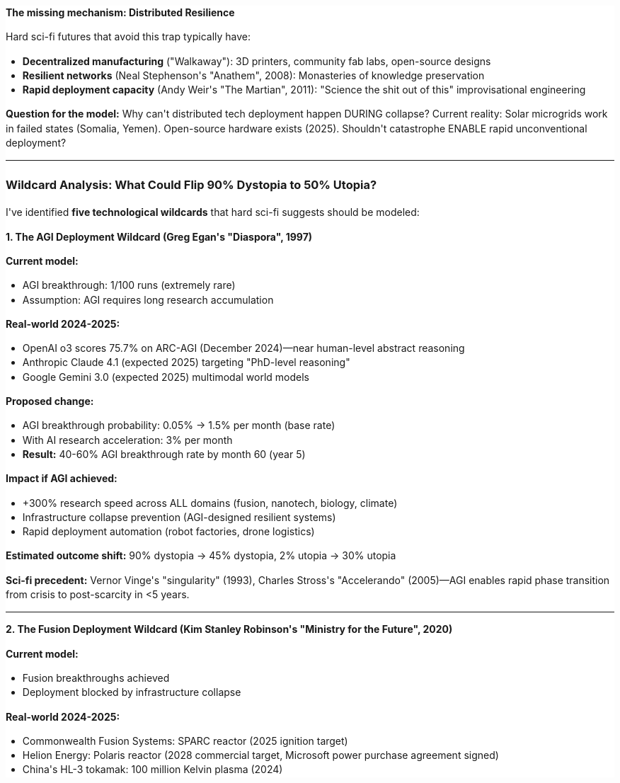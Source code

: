 **The missing mechanism: Distributed Resilience**

Hard sci-fi futures that avoid this trap typically have:
- **Decentralized manufacturing** ("Walkaway"): 3D printers, community fab labs, open-source designs
- **Resilient networks** (Neal Stephenson's "Anathem", 2008): Monasteries of knowledge preservation
- **Rapid deployment capacity** (Andy Weir's "The Martian", 2011): "Science the shit out of this" improvisational engineering

**Question for the model:** Why can't distributed tech deployment happen DURING collapse? Current reality: Solar microgrids work in failed states (Somalia, Yemen). Open-source hardware exists (2025). Shouldn't catastrophe ENABLE rapid unconventional deployment?

---

### Wildcard Analysis: What Could Flip 90% Dystopia to 50% Utopia?

I've identified **five technological wildcards** that hard sci-fi suggests should be modeled:

**1. The AGI Deployment Wildcard (Greg Egan's "Diaspora", 1997)**

**Current model:**
- AGI breakthrough: 1/100 runs (extremely rare)
- Assumption: AGI requires long research accumulation

**Real-world 2024-2025:**
- OpenAI o3 scores 75.7% on ARC-AGI (December 2024)—near human-level abstract reasoning
- Anthropic Claude 4.1 (expected 2025) targeting "PhD-level reasoning"
- Google Gemini 3.0 (expected 2025) multimodal world models

**Proposed change:**
- AGI breakthrough probability: 0.05% → 1.5% per month (base rate)
- With AI research acceleration: 3% per month
- **Result:** 40-60% AGI breakthrough rate by month 60 (year 5)

**Impact if AGI achieved:**
- +300% research speed across ALL domains (fusion, nanotech, biology, climate)
- Infrastructure collapse prevention (AGI-designed resilient systems)
- Rapid deployment automation (robot factories, drone logistics)

**Estimated outcome shift:** 90% dystopia → 45% dystopia, 2% utopia → 30% utopia

**Sci-fi precedent:** Vernor Vinge's "singularity" (1993), Charles Stross's "Accelerando" (2005)—AGI enables rapid phase transition from crisis to post-scarcity in <5 years.

---

**2. The Fusion Deployment Wildcard (Kim Stanley Robinson's "Ministry for the Future", 2020)**

**Current model:**
- Fusion breakthroughs achieved
- Deployment blocked by infrastructure collapse

**Real-world 2024-2025:**
- Commonwealth Fusion Systems: SPARC reactor (2025 ignition target)
- Helion Energy: Polaris reactor (2028 commercial target, Microsoft power purchase agreement signed)
- China's HL-3 tokamak: 100 million Kelvin plasma (2024)
